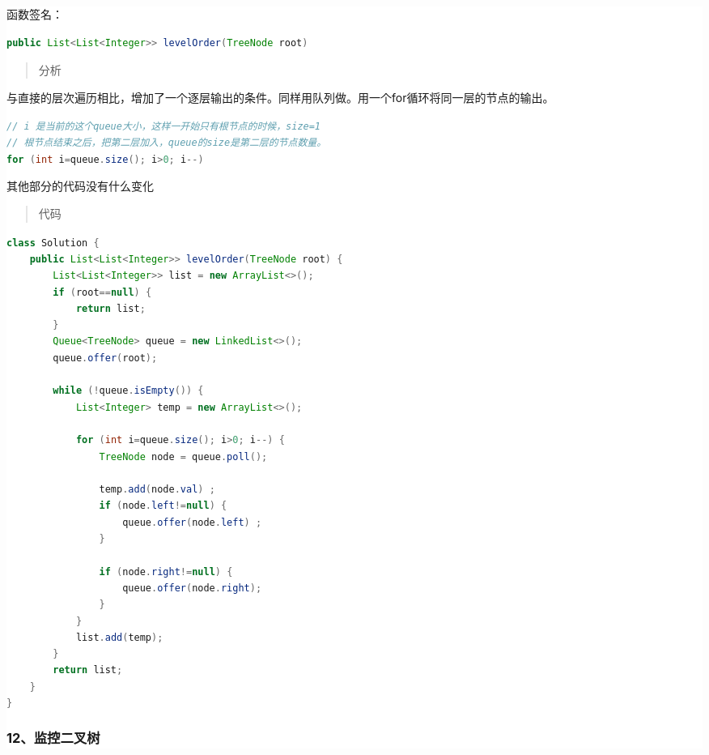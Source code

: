 函数签名：

```java
public List<List<Integer>> levelOrder(TreeNode root)
```



> 分析

与直接的层次遍历相比，增加了一个逐层输出的条件。同样用队列做。用一个for循环将同一层的节点的输出。

```java
// i 是当前的这个queue大小，这样一开始只有根节点的时候，size=1
// 根节点结束之后，把第二层加入，queue的size是第二层的节点数量。
for (int i=queue.size(); i>0; i--)
```

其他部分的代码没有什么变化



> 代码

```java
class Solution {
    public List<List<Integer>> levelOrder(TreeNode root) {
        List<List<Integer>> list = new ArrayList<>();
        if (root==null) {
            return list;
        }
        Queue<TreeNode> queue = new LinkedList<>();
        queue.offer(root);

        while (!queue.isEmpty()) {
            List<Integer> temp = new ArrayList<>();

            for (int i=queue.size(); i>0; i--) {
                TreeNode node = queue.poll();

                temp.add(node.val) ;
                if (node.left!=null) {
                    queue.offer(node.left) ;
                }

                if (node.right!=null) {
                    queue.offer(node.right);
                }
            }
            list.add(temp);
        }
        return list;
    }
}
```



### 12、监控二叉树
